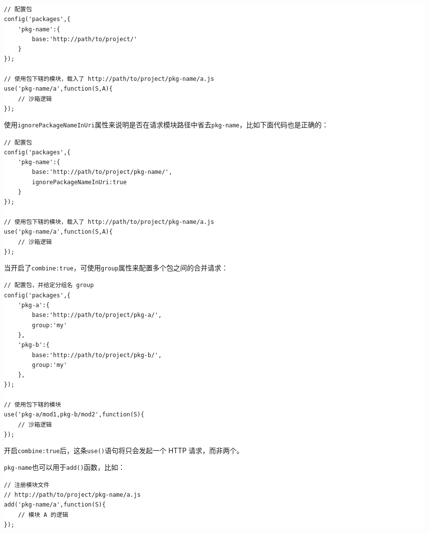 	// 配置包
	config('packages',{
		'pkg-name':{
			base:'http://path/to/project/'
		}
	});

	// 使用包下辖的模块，载入了 http://path/to/project/pkg-name/a.js
	use('pkg-name/a',function(S,A){
		// 沙箱逻辑	
	});

使用`ignorePackageNameInUri`属性来说明是否在请求模块路径中省去`pkg-name`，比如下面代码也是正确的：

	// 配置包
	config('packages',{
		'pkg-name':{
			base:'http://path/to/project/pkg-name/',
			ignorePackageNameInUri:true
		}
	});

	// 使用包下辖的模块，载入了 http://path/to/project/pkg-name/a.js
	use('pkg-name/a',function(S,A){
		// 沙箱逻辑	
	});

当开启了`combine:true`，可使用`group`属性来配置多个包之间的合并请求：

	// 配置包，并给定分组名 group
	config('packages',{
		'pkg-a':{
			base:'http://path/to/project/pkg-a/',
			group:'my'
		},
		'pkg-b':{
			base:'http://path/to/project/pkg-b/',
			group:'my'
		},
	});

	// 使用包下辖的模块
	use('pkg-a/mod1,pkg-b/mod2',function(S){
		// 沙箱逻辑	
	});

开启`combine:true`后，这条`use()`语句将只会发起一个 HTTP 请求，而非两个。

`pkg-name`也可以用于`add()`函数，比如：

	// 注册模块文件 
	// http://path/to/project/pkg-name/a.js
	add('pkg-name/a',function(S){
		// 模块 A 的逻辑	
	});
	